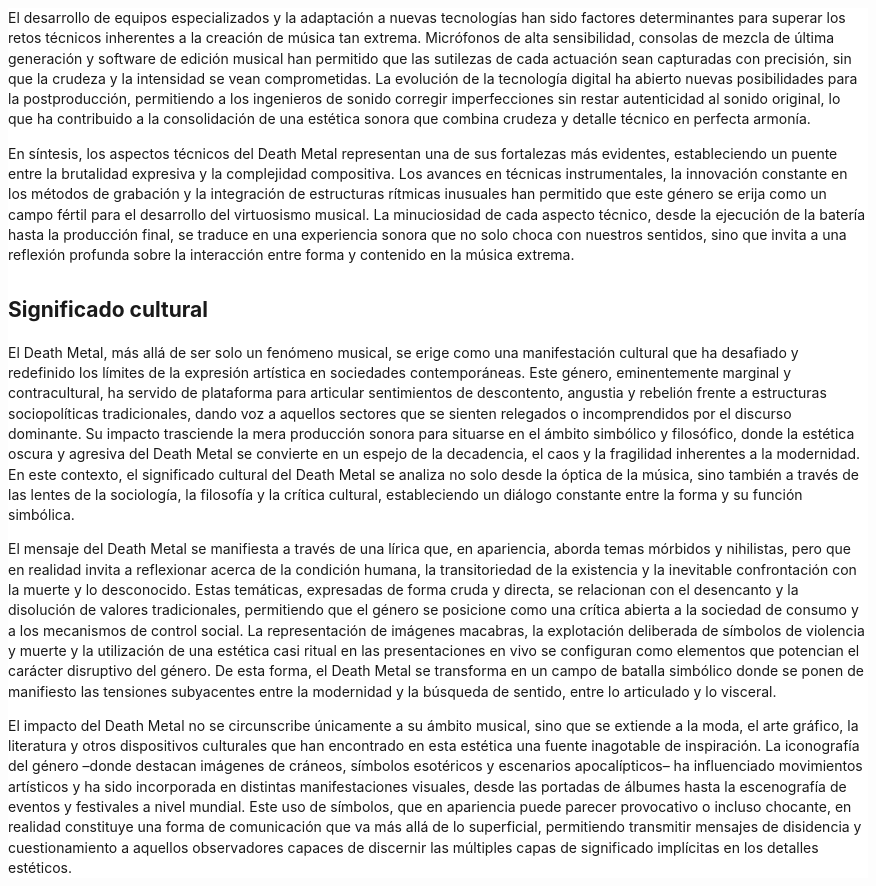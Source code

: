 El desarrollo de equipos especializados y la adaptación a nuevas tecnologías han sido factores determinantes para superar los retos técnicos inherentes a la creación de música tan extrema. Micrófonos de alta sensibilidad, consolas de mezcla de última generación y software de edición musical han permitido que las sutilezas de cada actuación sean capturadas con precisión, sin que la crudeza y la intensidad se vean comprometidas. La evolución de la tecnología digital ha abierto nuevas posibilidades para la postproducción, permitiendo a los ingenieros de sonido corregir imperfecciones sin restar autenticidad al sonido original, lo que ha contribuido a la consolidación de una estética sonora que combina crudeza y detalle técnico en perfecta armonía.

En síntesis, los aspectos técnicos del Death Metal representan una de sus fortalezas más evidentes, estableciendo un puente entre la brutalidad expresiva y la complejidad compositiva. Los avances en técnicas instrumentales, la innovación constante en los métodos de grabación y la integración de estructuras rítmicas inusuales han permitido que este género se erija como un campo fértil para el desarrollo del virtuosismo musical. La minuciosidad de cada aspecto técnico, desde la ejecución de la batería hasta la producción final, se traduce en una experiencia sonora que no solo choca con nuestros sentidos, sino que invita a una reflexión profunda sobre la interacción entre forma y contenido en la música extrema.


## Significado cultural

El Death Metal, más allá de ser solo un fenómeno musical, se erige como una manifestación cultural que ha desafiado y redefinido los límites de la expresión artística en sociedades contemporáneas. Este género, eminentemente marginal y contracultural, ha servido de plataforma para articular sentimientos de descontento, angustia y rebelión frente a estructuras sociopolíticas tradicionales, dando voz a aquellos sectores que se sienten relegados o incomprendidos por el discurso dominante. Su impacto trasciende la mera producción sonora para situarse en el ámbito simbólico y filosófico, donde la estética oscura y agresiva del Death Metal se convierte en un espejo de la decadencia, el caos y la fragilidad inherentes a la modernidad. En este contexto, el significado cultural del Death Metal se analiza no solo desde la óptica de la música, sino también a través de las lentes de la sociología, la filosofía y la crítica cultural, estableciendo un diálogo constante entre la forma y su función simbólica.

El mensaje del Death Metal se manifiesta a través de una lírica que, en apariencia, aborda temas mórbidos y nihilistas, pero que en realidad invita a reflexionar acerca de la condición humana, la transitoriedad de la existencia y la inevitable confrontación con la muerte y lo desconocido. Estas temáticas, expresadas de forma cruda y directa, se relacionan con el desencanto y la disolución de valores tradicionales, permitiendo que el género se posicione como una crítica abierta a la sociedad de consumo y a los mecanismos de control social. La representación de imágenes macabras, la explotación deliberada de símbolos de violencia y muerte y la utilización de una estética casi ritual en las presentaciones en vivo se configuran como elementos que potencian el carácter disruptivo del género. De esta forma, el Death Metal se transforma en un campo de batalla simbólico donde se ponen de manifiesto las tensiones subyacentes entre la modernidad y la búsqueda de sentido, entre lo articulado y lo visceral.

El impacto del Death Metal no se circunscribe únicamente a su ámbito musical, sino que se extiende a la moda, el arte gráfico, la literatura y otros dispositivos culturales que han encontrado en esta estética una fuente inagotable de inspiración. La iconografía del género –donde destacan imágenes de cráneos, símbolos esotéricos y escenarios apocalípticos– ha influenciado movimientos artísticos y ha sido incorporada en distintas manifestaciones visuales, desde las portadas de álbumes hasta la escenografía de eventos y festivales a nivel mundial. Este uso de símbolos, que en apariencia puede parecer provocativo o incluso chocante, en realidad constituye una forma de comunicación que va más allá de lo superficial, permitiendo transmitir mensajes de disidencia y cuestionamiento a aquellos observadores capaces de discernir las múltiples capas de significado implícitas en los detalles estéticos.
